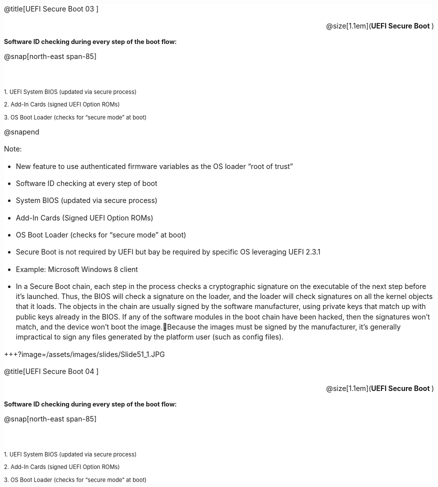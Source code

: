 
@title[UEFI Secure Boot 03 ]
<p align="right"><span class="gold" >@size[1.1em](<b>UEFI Secure Boot </b>)</span></p>
<p style="line-height:80%" align="left"><span style="font-size:0.9em" ><b>
Software ID checking during every step of the boot flow:</b></span></p>

@snap[north-east span-85]
<br>
<br>
<br>
<p style="line-height:75%" align="left"><span style="font-size:0.8em" >
1. UEFI System BIOS (updated via secure process)
</span></p>
<p style="line-height:75%" align="left"><span style="font-size:0.8em" >
2. Add-In Cards (signed UEFI Option ROMs)
</span></p>
<p class="fragment" style="line-height:75%" align="left"><span style="font-size:0.8em" >
3. OS Boot Loader (checks for “secure mode” at boot)
</span></p>

@snapend



Note:
- New feature to use authenticated firmware variables as the OS loader “root of trust”
- Software ID checking at every step of boot
- System BIOS (updated via secure process)
- Add-In Cards (Signed UEFI Option ROMs)
- OS Boot Loader (checks for “secure mode” at boot)
- Secure Boot is not required by UEFI but bay be required by specific OS leveraging UEFI 2.3.1
- Example: Microsoft Windows 8 client

- In a Secure Boot chain, each step in the process checks a cryptographic signature on the executable of the next step before it’s launched. Thus, the BIOS will check a signature on the loader, and the loader will check signatures on all the kernel objects that it loads. The objects in the chain are usually signed by the software manufacturer, using private keys that match up with public keys already in the BIOS. If any of the software modules in the boot chain have been hacked, then the signatures won’t match, and the device won’t boot the image.Because the images must be signed by the manufacturer, it’s generally impractical to sign any files generated by the platform user (such as config files).

+++?image=/assets/images/slides/Slide51_1.JPG


@title[UEFI Secure Boot 04 ]
<p align="right"><span class="gold" >@size[1.1em](<b>UEFI Secure Boot </b>)</span></p>
<p style="line-height:80%" align="left"><span style="font-size:0.9em" ><b>
Software ID checking during every step of the boot flow:</b></span></p>

@snap[north-east span-85]
<br>
<br>
<br>
<p style="line-height:75%" align="left"><span style="font-size:0.8em" >
1. UEFI System BIOS (updated via secure process)
</span></p>
<p style="line-height:75%" align="left"><span style="font-size:0.8em" >
2. Add-In Cards (signed UEFI Option ROMs)
</span></p>
<p style="line-height:75%" align="left"><span style="font-size:0.8em" >
3. OS Boot Loader (checks for “secure mode” at boot)
</span></p>
